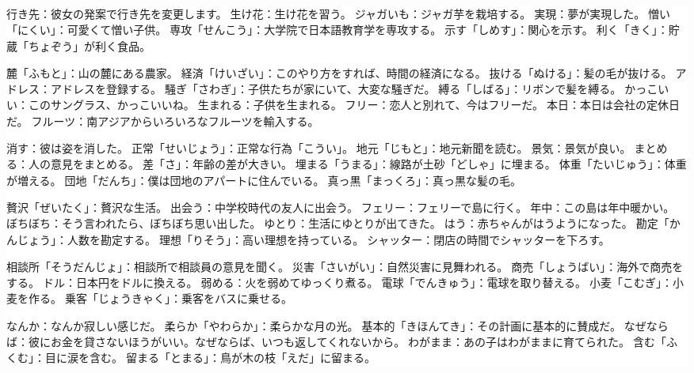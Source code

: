 行き先：彼女の発案で行き先を変更します。
生け花：生け花を習う。
ジャガいも：ジャガ芋を栽培する。
実現：夢が実現した。
憎い「にくい」：可愛くて憎い子供。
専攻「せんこう」：大学院で日本語教育学を専攻する。
示す「しめす」：関心を示す。
利く「きく」：貯蔵「ちょぞう」が利く食品。

麓「ふもと」：山の麓にある農家。
経済「けいざい」：このやり方をすれば、時間の経済になる。
抜ける「ぬける」：髪の毛が抜ける。
アドレス：アドレスを登録する。
騒ぎ「さわぎ」：子供たちが家にいて、大変な騒ぎだ。
縛る「しばる」：リボンで髪を縛る。
かっこいい：このサングラス、かっこいいね。
生まれる：子供を生まれる。
フリー：恋人と別れて、今はフリーだ。
本日：本日は会社の定休日だ。
フルーツ：南アジアからいろいろなフルーツを輸入する。

消す：彼は姿を消した。
正常「せいじょう」：正常な行為「こうい」。
地元「じもと」：地元新聞を読む。
景気：景気が良い。
まとめる：人の意見をまとめる。
差「さ」：年齢の差が大きい。
埋まる「うまる」：線路が土砂「どしゃ」に埋まる。
体重「たいじゅう」：体重が増える。
団地「だんち」：僕は団地のアパートに住んでいる。
真っ黒「まっくろ」：真っ黒な髪の毛。

贅沢「ぜいたく」：贅沢な生活。
出会う：中学校時代の友人に出会う。
フェリー：フェリーで島に行く。
年中：この島は年中暖かい。
ぼちぼち：そう言われたら、ぼちぼち思い出した。
ゆとり：生活にゆとりが出てきた。
はう：赤ちゃんがはうようになった。
勘定「かんじょう」：人数を勘定する。
理想「りそう」：高い理想を持っている。
シャッター：閉店の時間でシャッターを下ろす。

相談所「そうだんじょ」：相談所で相談員の意見を聞く。
災害「さいがい」：自然災害に見舞われる。
商売「しょうばい」：海外で商売をする。
ドル：日本円をドルに換える。
弱める：火を弱めてゆっくり煮る。
電球「でんきゅう」：電球を取り替える。
小麦「こむぎ」：小麦を作る。
乗客「じょうきゃく」：乗客をバスに乗せる。

なんか：なんか寂しい感じだ。
柔らか「やわらか」：柔らかな月の光。
基本的「きほんてき」：その計画に基本的に賛成だ。
なぜならば：彼にお金を貸さないほうがいい。なぜならば、いつも返してくれないから。
わがまま：あの子はわがままに育てられた。
含む「ふくむ」：目に涙を含む。
留まる「とまる」：鳥が木の枝「えだ」に留まる。
